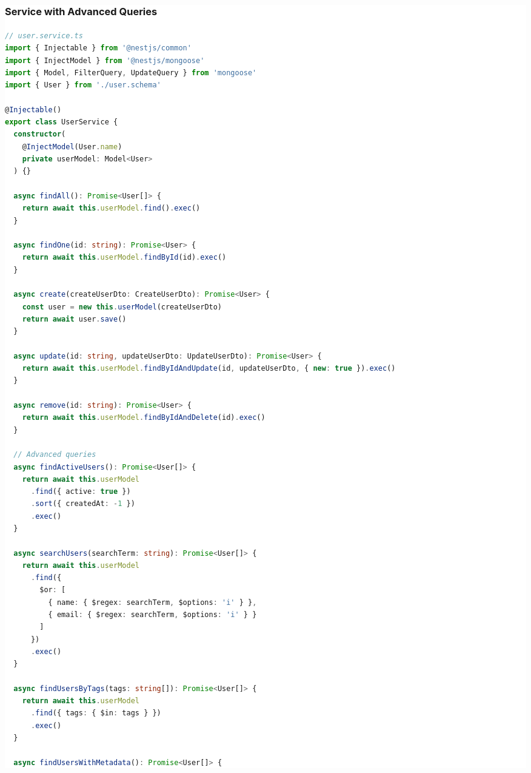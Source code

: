 ### Service with Advanced Queries

```typescript
// user.service.ts
import { Injectable } from '@nestjs/common'
import { InjectModel } from '@nestjs/mongoose'
import { Model, FilterQuery, UpdateQuery } from 'mongoose'
import { User } from './user.schema'

@Injectable()
export class UserService {
  constructor(
    @InjectModel(User.name)
    private userModel: Model<User>
  ) {}

  async findAll(): Promise<User[]> {
    return await this.userModel.find().exec()
  }

  async findOne(id: string): Promise<User> {
    return await this.userModel.findById(id).exec()
  }

  async create(createUserDto: CreateUserDto): Promise<User> {
    const user = new this.userModel(createUserDto)
    return await user.save()
  }

  async update(id: string, updateUserDto: UpdateUserDto): Promise<User> {
    return await this.userModel.findByIdAndUpdate(id, updateUserDto, { new: true }).exec()
  }

  async remove(id: string): Promise<User> {
    return await this.userModel.findByIdAndDelete(id).exec()
  }

  // Advanced queries
  async findActiveUsers(): Promise<User[]> {
    return await this.userModel
      .find({ active: true })
      .sort({ createdAt: -1 })
      .exec()
  }

  async searchUsers(searchTerm: string): Promise<User[]> {
    return await this.userModel
      .find({
        $or: [
          { name: { $regex: searchTerm, $options: 'i' } },
          { email: { $regex: searchTerm, $options: 'i' } }
        ]
      })
      .exec()
  }

  async findUsersByTags(tags: string[]): Promise<User[]> {
    return await this.userModel
      .find({ tags: { $in: tags } })
      .exec()
  }

  async findUsersWithMetadata(): Promise<User[]> {
```